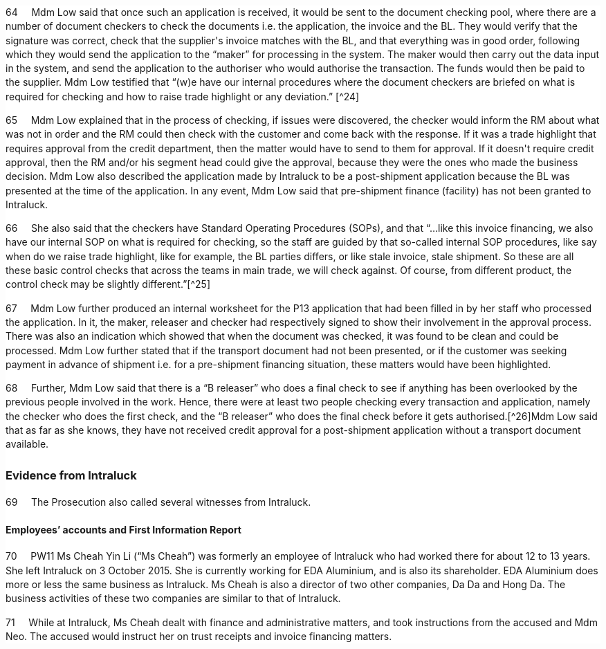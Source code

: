 64     Mdm Low said that once such an application is received, it would be sent to the document checking pool, where there are a number of document checkers to check the documents i.e. the application, the invoice and the BL. They would verify that the signature was correct, check that the supplier's invoice matches with the BL, and that everything was in good order, following which they would send the application to the “maker” for processing in the system. The maker would then carry out the data input in the system, and send the application to the authoriser who would authorise the transaction. The funds would then be paid to the supplier. Mdm Low testified that “(w)e have our internal procedures where the document checkers are briefed on what is required for checking and how to raise trade highlight or any deviation.” [^24]

65     Mdm Low explained that in the process of checking, if issues were discovered, the checker would inform the RM about what was not in order and the RM could then check with the customer and come back with the response. If it was a trade highlight that requires approval from the credit department, then the matter would have to send to them for approval. If it doesn't require credit approval, then the RM and/or his segment head could give the approval, because they were the ones who made the business decision. Mdm Low also described the application made by Intraluck to be a post-shipment application because the BL was presented at the time of the application. In any event, Mdm Low said that pre-shipment finance (facility) has not been granted to Intraluck.

66     She also said that the checkers have Standard Operating Procedures (SOPs), and that “…like this invoice financing, we also have our internal SOP on what is required for checking, so the staff are guided by that so-called internal SOP procedures, like say when do we raise trade highlight, like for example, the BL parties differs, or like stale invoice, stale shipment. So these are all these basic control checks that across the teams in main trade, we will check against. Of course, from different product, the control check may be slightly different.”[^25]

67     Mdm Low further produced an internal worksheet for the P13 application that had been filled in by her staff who processed the application. In it, the maker, releaser and checker had respectively signed to show their involvement in the approval process. There was also an indication which showed that when the document was checked, it was found to be clean and could be processed. Mdm Low further stated that if the transport document had not been presented, or if the customer was seeking payment in advance of shipment i.e. for a pre-shipment financing situation, these matters would have been highlighted.

68     Further, Mdm Low said that there is a “B releaser” who does a final check to see if anything has been overlooked by the previous people involved in the work. Hence, there were at least two people checking every transaction and application, namely the checker who does the first check, and the “B releaser” who does the final check before it gets authorised.[^26]Mdm Low said that as far as she knows, they have not received credit approval for a post-shipment application without a transport document available.

### Evidence from Intraluck

69     The Prosecution also called several witnesses from Intraluck.

#### Employees’ accounts and First Information Report

70     PW11 Ms Cheah Yin Li (“Ms Cheah”) was formerly an employee of Intraluck who had worked there for about 12 to 13 years. She left Intraluck on 3 October 2015. She is currently working for EDA Aluminium, and is also its shareholder. EDA Aluminium does more or less the same business as Intraluck. Ms Cheah is also a director of two other companies, Da Da and Hong Da. The business activities of these two companies are similar to that of Intraluck.

71     While at Intraluck, Ms Cheah dealt with finance and administrative matters, and took instructions from the accused and Mdm Neo. The accused would instruct her on trust receipts and invoice financing matters.
